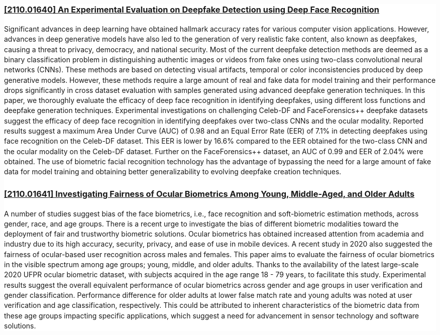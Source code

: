     

### [[2110.01640] An Experimental Evaluation on Deepfake Detection using Deep Face Recognition](http://arxiv.org/abs/2110.01640)


  Significant advances in deep learning have obtained hallmark accuracy rates
for various computer vision applications. However, advances in deep generative
models have also led to the generation of very realistic fake content, also
known as deepfakes, causing a threat to privacy, democracy, and national
security. Most of the current deepfake detection methods are deemed as a binary
classification problem in distinguishing authentic images or videos from fake
ones using two-class convolutional neural networks (CNNs). These methods are
based on detecting visual artifacts, temporal or color inconsistencies produced
by deep generative models. However, these methods require a large amount of
real and fake data for model training and their performance drops significantly
in cross dataset evaluation with samples generated using advanced deepfake
generation techniques. In this paper, we thoroughly evaluate the efficacy of
deep face recognition in identifying deepfakes, using different loss functions
and deepfake generation techniques. Experimental investigations on challenging
Celeb-DF and FaceForensics++ deepfake datasets suggest the efficacy of deep
face recognition in identifying deepfakes over two-class CNNs and the ocular
modality. Reported results suggest a maximum Area Under Curve (AUC) of 0.98 and
an Equal Error Rate (EER) of 7.1% in detecting deepfakes using face recognition
on the Celeb-DF dataset. This EER is lower by 16.6% compared to the EER
obtained for the two-class CNN and the ocular modality on the Celeb-DF dataset.
Further on the FaceForensics++ dataset, an AUC of 0.99 and EER of 2.04% were
obtained. The use of biometric facial recognition technology has the advantage
of bypassing the need for a large amount of fake data for model training and
obtaining better generalizability to evolving deepfake creation techniques.

    

### [[2110.01641] Investigating Fairness of Ocular Biometrics Among Young, Middle-Aged, and Older Adults](http://arxiv.org/abs/2110.01641)


  A number of studies suggest bias of the face biometrics, i.e., face
recognition and soft-biometric estimation methods, across gender, race, and age
groups. There is a recent urge to investigate the bias of different biometric
modalities toward the deployment of fair and trustworthy biometric solutions.
Ocular biometrics has obtained increased attention from academia and industry
due to its high accuracy, security, privacy, and ease of use in mobile devices.
A recent study in $2020$ also suggested the fairness of ocular-based user
recognition across males and females. This paper aims to evaluate the fairness
of ocular biometrics in the visible spectrum among age groups; young, middle,
and older adults. Thanks to the availability of the latest large-scale 2020
UFPR ocular biometric dataset, with subjects acquired in the age range 18 - 79
years, to facilitate this study. Experimental results suggest the overall
equivalent performance of ocular biometrics across gender and age groups in
user verification and gender classification. Performance difference for older
adults at lower false match rate and young adults was noted at user
verification and age classification, respectively. This could be attributed to
inherent characteristics of the biometric data from these age groups impacting
specific applications, which suggest a need for advancement in sensor
technology and software solutions.
